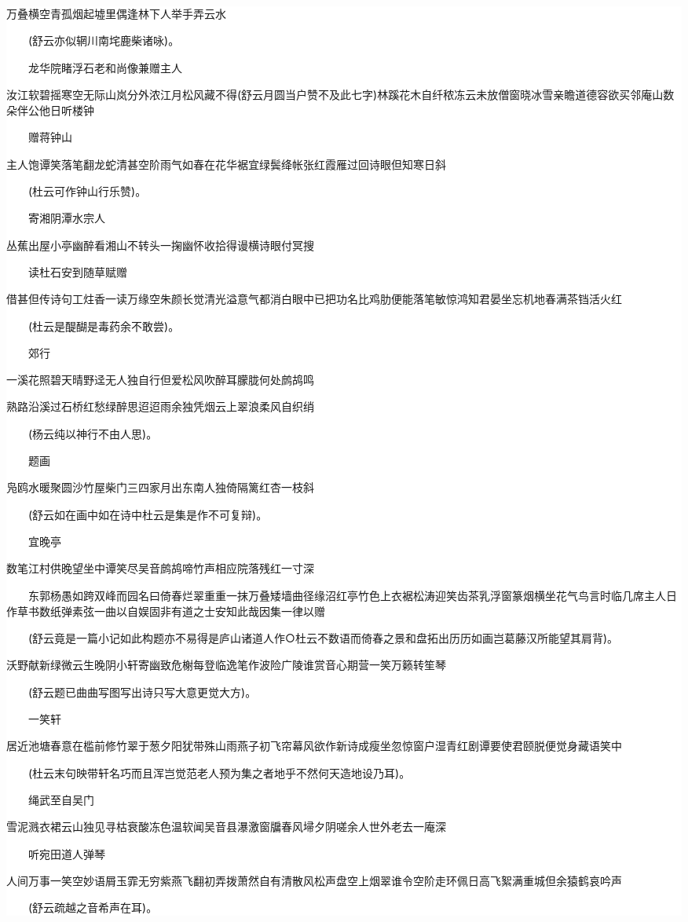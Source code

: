 万叠横空青孤烟起墟里偶逢林下人举手弄云水

　　(舒云亦似辋川南垞鹿柴诸咏)。

　　龙华院睹浮石老和尚像兼赠主人

汝江软碧摇寒空无际山岚分外浓江月松风藏不得(舒云月圆当户赞不及此七字)林蹊花木自纤秾冻云未放僧窗晓冰雪亲瞻道德容欲买邻庵山数朵伴公他日听楼钟

　　赠蒋钟山

主人饱谭笑落笔翻龙蛇清甚空阶雨气如春在花华裾宜绿鬓绛帐张红霞雁过回诗眼但知寒日斜

　　(杜云可作钟山行乐赞)。

　　寄湘阴潭水宗人

丛蕉出屋小亭幽醉看湘山不转头一掬幽怀收拾得谩横诗眼付冥搜

　　读杜石安到随草赋赠

借甚但传诗句工炷香一读万缘空朱颜长觉清光溢意气都消白眼中已把功名比鸡肋便能落笔敏惊鸿知君晏坐忘机地春满茶铛活火红

　　(杜云是醍醐是毒药余不敢尝)。

　　郊行

一溪花照碧天晴野迳无人独自行但爱松风吹醉耳朦胧何处鹧鸪鸣

熟路沿溪过石桥红愁绿醉思迢迢雨余独凭烟云上翠浪柔风自织绡

　　(杨云纯以神行不由人思)。

　　题画

凫鸥水暖聚圆沙竹屋柴门三四家月出东南人独倚隔篱红杏一枝斜

　　(舒云如在画中如在诗中杜云是集是作不可复辩)。

　　宜晚亭

数笔江村供晚望坐中谭笑尽吴音鹧鸪啼竹声相应院落残红一寸深

　　东郭杨愚如跨双峰而园名曰倚春烂翠重重一抹万叠矮墙曲径缘沼红亭竹色上衣裾松涛迎笑齿茶乳浮窗篆烟横坐花气鸟言时临几席主人日作草书数纸弹素弦一曲以自娱固非有道之士安知此哉因集一律以赠

　　(舒云竟是一篇小记如此构题亦不易得是庐山诸道人作○杜云不数语而倚春之景和盘拓出历历如画岂葛藤汉所能望其肩背)。

沃野献新绿微云生晚阴小轩寄幽致危榭每登临逸笔作波险广陵谁赏音心期营一笑万籁转笙琴

　　(舒云题已曲曲写图写出诗只写大意更觉大方)。

　　一笑轩

居近池塘春意在槛前修竹翠于葱夕阳犹带殊山雨燕子初飞帘幕风欲作新诗成瘦坐忽惊窗户湿青红剧谭要使君颐脱便觉身藏语笑中

　　(杜云末句映带轩名巧而且浑岂觉范老人预为集之者地乎不然何天造地设乃耳)。

　　绳武至自吴门

雪泥溅衣裙云山独见寻枯衰酸冻色温软闻吴音县瀑激窗牖春风埽夕阴嗟余人世外老去一庵深

　　听宛田道人弹琴

人间万事一笑空妙语屑玉霏无穷紫燕飞翻初弄拨萧然自有清散风松声盘空上烟翠谁令空阶走环佩日高飞絮满重城但余猿鹤哀吟声

　　(舒云疏越之音希声在耳)。
